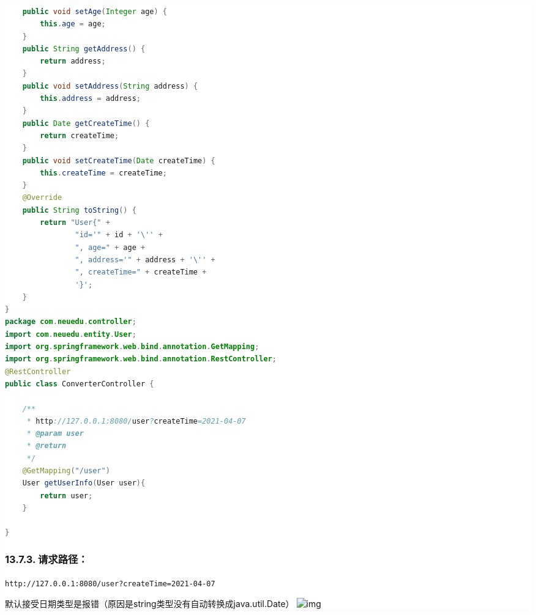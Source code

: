 ```java
    public void setAge(Integer age) {
        this.age = age;
    }
    public String getAddress() {
        return address;
    }
    public void setAddress(String address) {
        this.address = address;
    }
    public Date getCreateTime() {
        return createTime;
    }
    public void setCreateTime(Date createTime) {
        this.createTime = createTime;
    }
    @Override
    public String toString() {
        return "User{" +
                "id='" + id + '\'' +
                ", age=" + age +
                ", address='" + address + '\'' +
                ", createTime=" + createTime +
                '}';
    }
}
package com.neuedu.controller;
import com.neuedu.entity.User;
import org.springframework.web.bind.annotation.GetMapping;
import org.springframework.web.bind.annotation.RestController;
@RestController
public class ConverterController {

    /**
     * http://127.0.0.1:8080/user?createTime=2021-04-07
     * @param user
     * @return
     */
    @GetMapping("/user")
    User getUserInfo(User user){
        return user;
    }

}
```

### 13.7.3. 请求路径：

```http
http://127.0.0.1:8080/user?createTime=2021-04-07
```

 默认接受日期类型是报错（原因是string类型没有自动转换成java.util.Date）
![img](../../imgs/springboot/Sppring-Boot笔记23269.png) 
